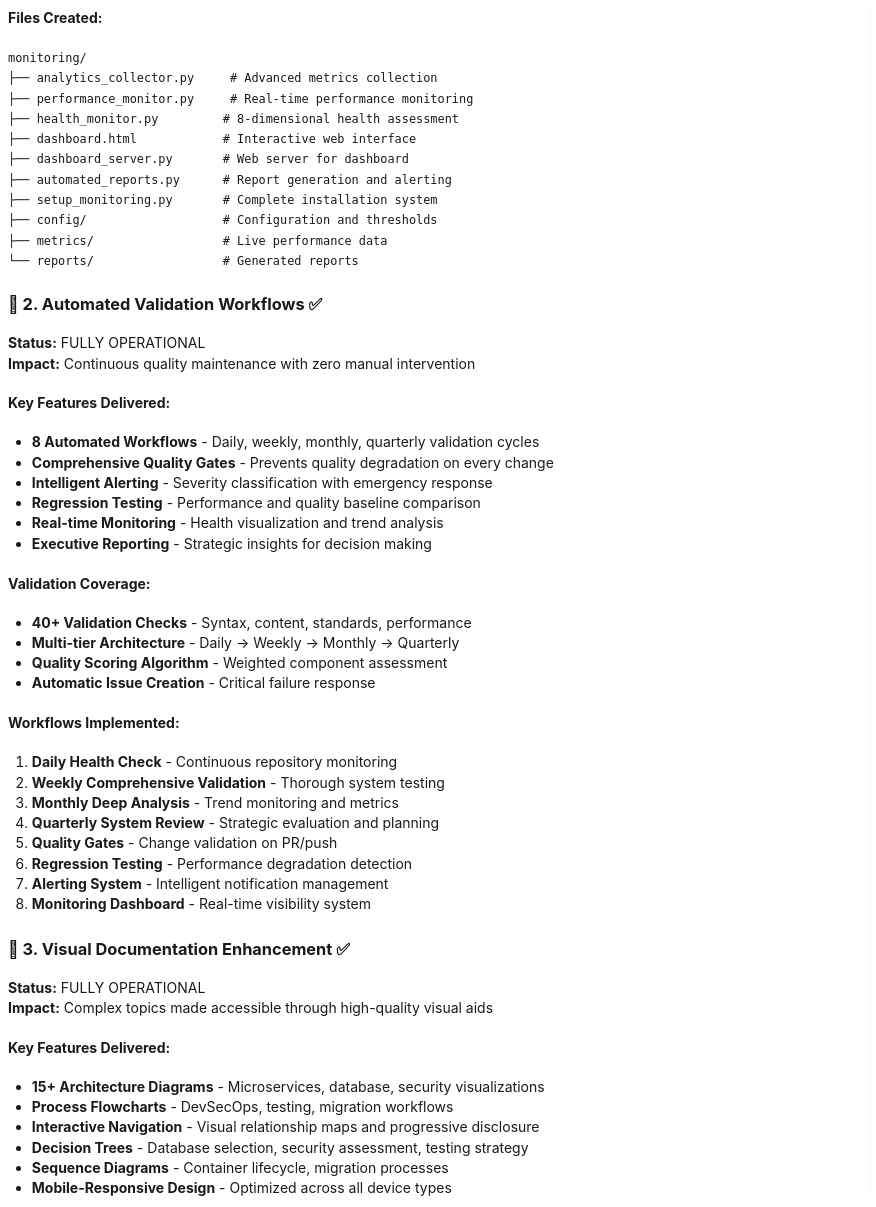 #### Files Created:
```
monitoring/
├── analytics_collector.py     # Advanced metrics collection
├── performance_monitor.py     # Real-time performance monitoring  
├── health_monitor.py         # 8-dimensional health assessment
├── dashboard.html            # Interactive web interface
├── dashboard_server.py       # Web server for dashboard
├── automated_reports.py      # Report generation and alerting
├── setup_monitoring.py       # Complete installation system
├── config/                   # Configuration and thresholds
├── metrics/                  # Live performance data
└── reports/                  # Generated reports
```

### 🤖 2. Automated Validation Workflows ✅

**Status:** FULLY OPERATIONAL  
**Impact:** Continuous quality maintenance with zero manual intervention

#### Key Features Delivered:
- **8 Automated Workflows** - Daily, weekly, monthly, quarterly validation cycles
- **Comprehensive Quality Gates** - Prevents quality degradation on every change
- **Intelligent Alerting** - Severity classification with emergency response
- **Regression Testing** - Performance and quality baseline comparison
- **Real-time Monitoring** - Health visualization and trend analysis
- **Executive Reporting** - Strategic insights for decision making

#### Validation Coverage:
- **40+ Validation Checks** - Syntax, content, standards, performance
- **Multi-tier Architecture** - Daily → Weekly → Monthly → Quarterly
- **Quality Scoring Algorithm** - Weighted component assessment
- **Automatic Issue Creation** - Critical failure response

#### Workflows Implemented:
1. **Daily Health Check** - Continuous repository monitoring
2. **Weekly Comprehensive Validation** - Thorough system testing
3. **Monthly Deep Analysis** - Trend monitoring and metrics
4. **Quarterly System Review** - Strategic evaluation and planning
5. **Quality Gates** - Change validation on PR/push
6. **Regression Testing** - Performance degradation detection
7. **Alerting System** - Intelligent notification management
8. **Monitoring Dashboard** - Real-time visibility system

### 🎨 3. Visual Documentation Enhancement ✅

**Status:** FULLY OPERATIONAL  
**Impact:** Complex topics made accessible through high-quality visual aids

#### Key Features Delivered:
- **15+ Architecture Diagrams** - Microservices, database, security visualizations
- **Process Flowcharts** - DevSecOps, testing, migration workflows
- **Interactive Navigation** - Visual relationship maps and progressive disclosure
- **Decision Trees** - Database selection, security assessment, testing strategy
- **Sequence Diagrams** - Container lifecycle, migration processes
- **Mobile-Responsive Design** - Optimized across all device types
